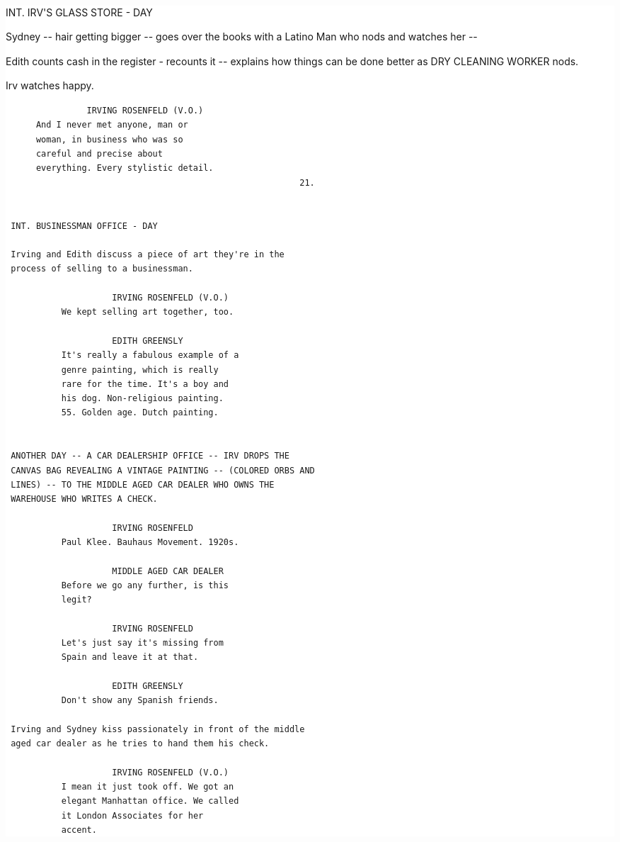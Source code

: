 INT. IRV'S GLASS STORE - DAY

Sydney -- hair getting bigger -- goes over the books with a
Latino Man who nods and watches her --

Edith counts cash in the register - recounts it -- explains
how things can be done better as DRY CLEANING WORKER nods.

Irv watches happy.

                    IRVING ROSENFELD (V.O.)
          And I never met anyone, man or
          woman, in business who was so
          careful and precise about
          everything. Every stylistic detail.
                                                              21.


     INT. BUSINESSMAN OFFICE - DAY

     Irving and Edith discuss a piece of art they're in the
     process of selling to a businessman.

                         IRVING ROSENFELD (V.O.)
               We kept selling art together, too.

                         EDITH GREENSLY
               It's really a fabulous example of a
               genre painting, which is really
               rare for the time. It's a boy and
               his dog. Non-religious painting.
               55. Golden age. Dutch painting.


     ANOTHER DAY -- A CAR DEALERSHIP OFFICE -- IRV DROPS THE
     CANVAS BAG REVEALING A VINTAGE PAINTING -- (COLORED ORBS AND
     LINES) -- TO THE MIDDLE AGED CAR DEALER WHO OWNS THE
     WAREHOUSE WHO WRITES A CHECK.

                         IRVING ROSENFELD
               Paul Klee. Bauhaus Movement. 1920s.

                         MIDDLE AGED CAR DEALER
               Before we go any further, is this
               legit?

                         IRVING ROSENFELD
               Let's just say it's missing from
               Spain and leave it at that.

                         EDITH GREENSLY
               Don't show any Spanish friends.

     Irving and Sydney kiss passionately in front of the middle
     aged car dealer as he tries to hand them his check.

                         IRVING ROSENFELD (V.O.)
               I mean it just took off. We got an
               elegant Manhattan office. We called
               it London Associates for her
               accent.
